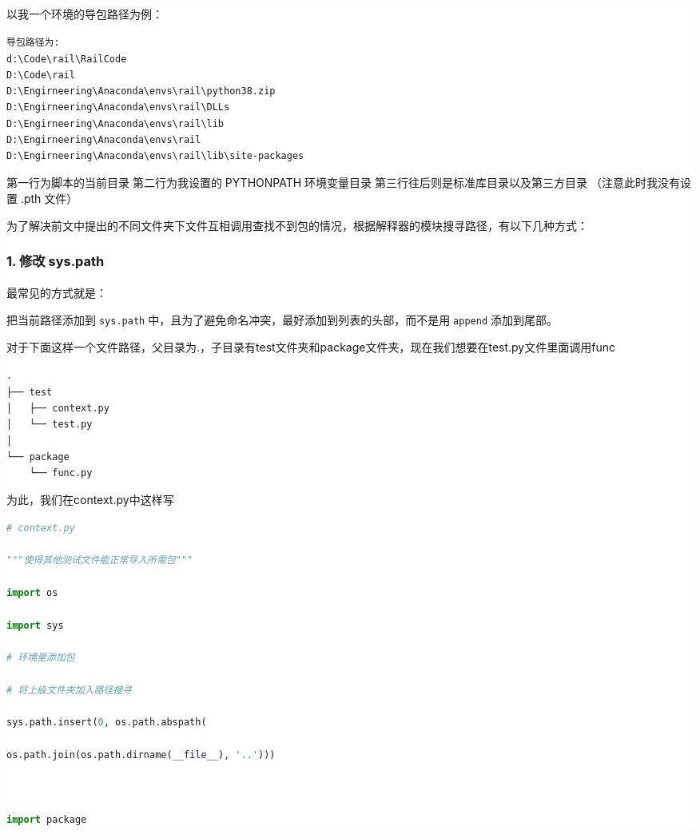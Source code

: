 以我一个环境的导包路径为例：

```
导包路径为: 
d:\Code\rail\RailCode
D:\Code\rail
D:\Engirneering\Anaconda\envs\rail\python38.zip
D:\Engirneering\Anaconda\envs\rail\DLLs
D:\Engirneering\Anaconda\envs\rail\lib
D:\Engirneering\Anaconda\envs\rail
D:\Engirneering\Anaconda\envs\rail\lib\site-packages
```

第一行为脚本的当前目录
第二行为我设置的 PYTHONPATH 环境变量目录
第三行往后则是标准库目录以及第三方目录
（注意此时我没有设置 .pth 文件）

为了解决前文中提出的不同文件夹下文件互相调用查找不到包的情况，根据解释器的模块搜寻路径，有以下几种方式：

### 1. 修改 sys.path

最常见的方式就是：

把当前路径添加到 `sys.path` 中，且为了避免命名冲突，最好添加到列表的头部，而不是用 `append` 添加到尾部。

对于下面这样一个文件路径，父目录为.，子目录有test文件夹和package文件夹，现在我们想要在test.py文件里面调用func

```
.
├── test
│   ├── context.py
│   └── test.py
│   
└── package
    └── func.py
```

为此，我们在context.py中这样写

```python
# context.py

"""使得其他测试文件能正常导入所需包"""

import os

import sys

# 环境里添加包

# 将上级文件夹加入路径搜寻

sys.path.insert(0, os.path.abspath(

os.path.join(os.path.dirname(__file__), '..')))

  

import package
```
